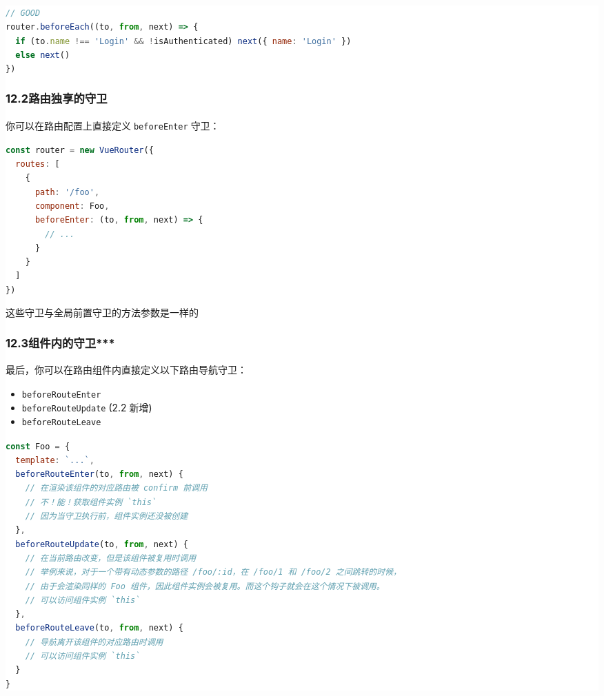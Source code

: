 ```js
// GOOD
router.beforeEach((to, from, next) => {
  if (to.name !== 'Login' && !isAuthenticated) next({ name: 'Login' })
  else next()
})
```

### 12.2路由独享的守卫

你可以在路由配置上直接定义 `beforeEnter` 守卫：

```js
const router = new VueRouter({
  routes: [
    {
      path: '/foo',
      component: Foo,
      beforeEnter: (to, from, next) => {
        // ...
      }
    }
  ]
})
```

这些守卫与全局前置守卫的方法参数是一样的

### 12.3组件内的守卫***

最后，你可以在路由组件内直接定义以下路由导航守卫：

- `beforeRouteEnter`
- `beforeRouteUpdate` (2.2 新增)
- `beforeRouteLeave`

```js
const Foo = {
  template: `...`,
  beforeRouteEnter(to, from, next) {
    // 在渲染该组件的对应路由被 confirm 前调用
    // 不！能！获取组件实例 `this`
    // 因为当守卫执行前，组件实例还没被创建
  },
  beforeRouteUpdate(to, from, next) {
    // 在当前路由改变，但是该组件被复用时调用
    // 举例来说，对于一个带有动态参数的路径 /foo/:id，在 /foo/1 和 /foo/2 之间跳转的时候，
    // 由于会渲染同样的 Foo 组件，因此组件实例会被复用。而这个钩子就会在这个情况下被调用。
    // 可以访问组件实例 `this`
  },
  beforeRouteLeave(to, from, next) {
    // 导航离开该组件的对应路由时调用
    // 可以访问组件实例 `this`
  }
}
```
